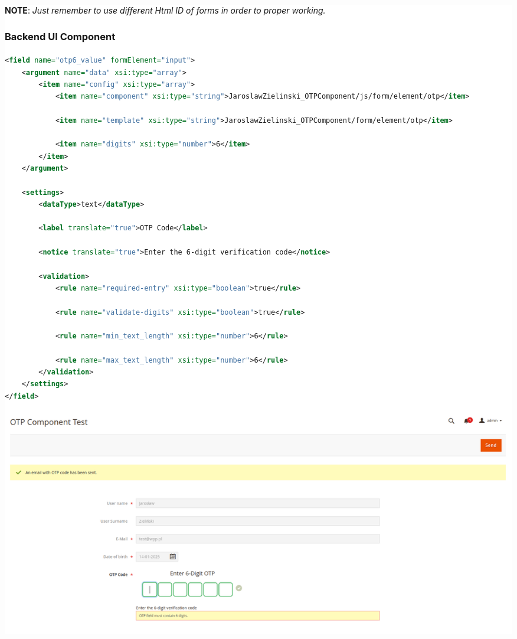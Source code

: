**NOTE**: _Just remember to use different Html ID of forms in order to proper working._


### Backend UI Component

```xml
<field name="otp6_value" formElement="input">
    <argument name="data" xsi:type="array">
        <item name="config" xsi:type="array">
            <item name="component" xsi:type="string">JaroslawZielinski_OTPComponent/js/form/element/otp</item>

            <item name="template" xsi:type="string">JaroslawZielinski_OTPComponent/form/element/otp</item>

            <item name="digits" xsi:type="number">6</item>
        </item>
    </argument>

    <settings>
        <dataType>text</dataType>

        <label translate="true">OTP Code</label>

        <notice translate="true">Enter the 6-digit verification code</notice>

        <validation>
            <rule name="required-entry" xsi:type="boolean">true</rule>

            <rule name="validate-digits" xsi:type="boolean">true</rule>

            <rule name="min_text_length" xsi:type="number">6</rule>

            <rule name="max_text_length" xsi:type="number">6</rule>
        </validation>
    </settings>
</field>
```

![](docs/otp_backend1.png)

